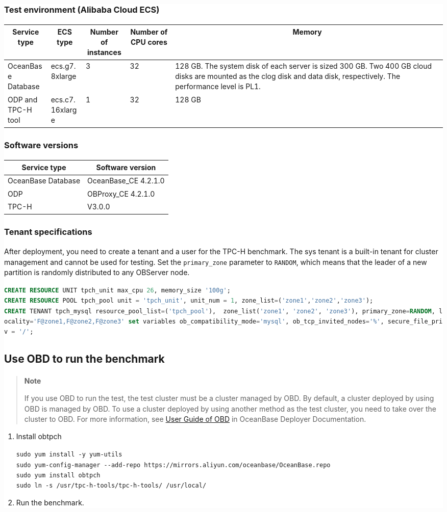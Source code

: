### Test environment (Alibaba Cloud ECS)

| Service type | ECS type | Number of instances | Number of CPU cores | Memory |
| -------- | --------------- | ------ | ---------- | ------------------------------------------------------------------------------------- |
| OceanBase Database | ecs.g7.8xlarge | 3 | 32 | 128 GB. The system disk of each server is sized 300 GB. Two 400 GB cloud disks are mounted as the clog disk and data disk, respectively. The performance level is PL1. |
| ODP and TPC-H tool | ecs.c7.16xlarge | 1 | 32 | 128 GB |

### Software versions

| Service type | Software version |
| ---------------- | -------------------- |
| OceanBase Database | OceanBase_CE 4.2.1.0 |
| ODP | OBProxy_CE 4.2.1.0 |
| TPC-H | V3.0.0 |

### Tenant specifications

After deployment, you need to create a tenant and a user for the TPC-H benchmark. The sys tenant is a built-in tenant for cluster management and cannot be used for testing. Set the `primary_zone` parameter to `RANDOM`, which means that the leader of a new partition is randomly distributed to any OBServer node. 

```sql
CREATE RESOURCE UNIT tpch_unit max_cpu 26, memory_size '100g';
CREATE RESOURCE POOL tpch_pool unit = 'tpch_unit', unit_num = 1, zone_list=('zone1','zone2','zone3');
CREATE TENANT tpch_mysql resource_pool_list=('tpch_pool'),  zone_list('zone1', 'zone2', 'zone3'), primary_zone=RANDOM, locality='F@zone1,F@zone2,F@zone3' set variables ob_compatibility_mode='mysql', ob_tcp_invited_nodes='%', secure_file_priv = '/';
```

## Use OBD to run the benchmark

> **Note**
>
> If you use OBD to run the test, the test cluster must be a cluster managed by OBD. By default, a cluster deployed by using OBD is managed by OBD. To use a cluster deployed by using another method as the test cluster, you need to take over the cluster to OBD. For more information, see [User Guide of OBD](https://en.oceanbase.com/docs/obd-en) in OceanBase Deployer Documentation. 

1. Install obtpch

   ```shell
   sudo yum install -y yum-utils
   sudo yum-config-manager --add-repo https://mirrors.aliyun.com/oceanbase/OceanBase.repo
   sudo yum install obtpch
   sudo ln -s /usr/tpc-h-tools/tpc-h-tools/ /usr/local/
   ```

2. Run the benchmark.
